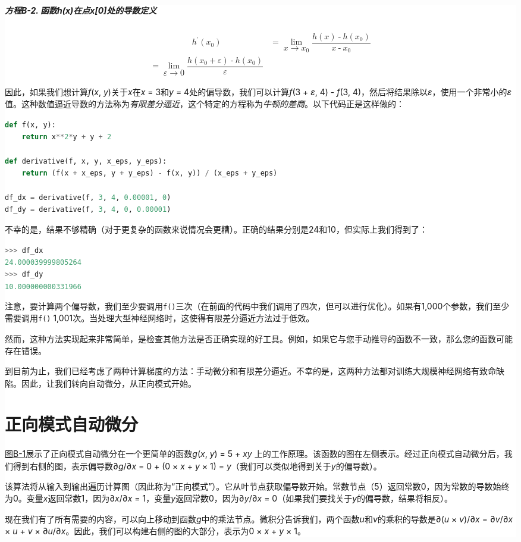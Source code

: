##### 方程B-2. 函数*h*(*x*)在点*x*[0]处的导数定义

<math display="block"><mtable displaystyle="true"><mtr><mtd columnalign="right"><mrow><msup><mi>h</mi> <mo>'</mo></msup> <mrow><mo>(</mo> <msub><mi>x</mi> <mn>0</mn></msub> <mo>)</mo></mrow></mrow></mtd> <mtd columnalign="left"><mrow><mo>=</mo> <munder><mo movablelimits="true" form="prefix">lim</mo> <mstyle scriptlevel="0" displaystyle="false"><mrow><mi>x</mi><mo>→</mo><msub><mi>x</mi> <mn>0</mn></msub></mrow></mstyle></munder> <mstyle scriptlevel="0" displaystyle="true"><mfrac><mrow><mi>h</mi><mrow><mo>(</mo><mi>x</mi><mo>)</mo></mrow><mo>-</mo><mi>h</mi><mrow><mo>(</mo><msub><mi>x</mi> <mn>0</mn></msub> <mo>)</mo></mrow></mrow> <mrow><mi>x</mi><mo>-</mo><msub><mi>x</mi> <mn>0</mn></msub></mrow></mfrac></mstyle></mrow></mtd></mtr> <mtr><mtd columnalign="left"><mrow><mo>=</mo> <munder><mo movablelimits="true" form="prefix">lim</mo> <mstyle scriptlevel="0" displaystyle="false"><mrow><mi>ε</mi><mo>→</mo><mn>0</mn></mrow></mstyle></munder> <mstyle scriptlevel="0" displaystyle="true"><mfrac><mrow><mi>h</mi><mrow><mo>(</mo><msub><mi>x</mi> <mn>0</mn></msub> <mo>+</mo><mi>ε</mi><mo>)</mo></mrow><mo>-</mo><mi>h</mi><mrow><mo>(</mo><msub><mi>x</mi> <mn>0</mn></msub> <mo>)</mo></mrow></mrow> <mi>ε</mi></mfrac></mstyle></mrow></mtd></mtr></mtable></math>

因此，如果我们想计算*f*(*x*, *y*)关于*x*在*x* = 3和*y* = 4处的偏导数，我们可以计算*f*(3 + *ε*, 4) - *f*(3, 4)，然后将结果除以*ε*，使用一个非常小的*ε*值。这种数值逼近导数的方法称为*有限差分逼近*，这个特定的方程称为*牛顿的差商*。以下代码正是这样做的：

```py
def f(x, y):
    return x**2*y + y + 2

def derivative(f, x, y, x_eps, y_eps):
    return (f(x + x_eps, y + y_eps) - f(x, y)) / (x_eps + y_eps)

df_dx = derivative(f, 3, 4, 0.00001, 0)
df_dy = derivative(f, 3, 4, 0, 0.00001)
```

不幸的是，结果不够精确（对于更复杂的函数来说情况会更糟）。正确的结果分别是24和10，但实际上我们得到了：

```py
>>> df_dx
24.000039999805264
>>> df_dy
10.000000000331966
```

注意，要计算两个偏导数，我们至少要调用`f()`三次（在前面的代码中我们调用了四次，但可以进行优化）。如果有1,000个参数，我们至少需要调用`f()` 1,001次。当处理大型神经网络时，这使得有限差分逼近方法过于低效。

然而，这种方法实现起来非常简单，是检查其他方法是否正确实现的好工具。例如，如果它与您手动推导的函数不一致，那么您的函数可能存在错误。

到目前为止，我们已经考虑了两种计算梯度的方法：手动微分和有限差分逼近。不幸的是，这两种方法都对训练大规模神经网络有致命缺陷。因此，让我们转向自动微分，从正向模式开始。

# 正向模式自动微分

[图B-1](#symbolic_differentiation_diagram)展示了正向模式自动微分在一个更简单的函数*g*(*x*, *y*) = 5 + *xy* 上的工作原理。该函数的图在左侧表示。经过正向模式自动微分后，我们得到右侧的图，表示偏导数∂*g*/∂*x* = 0 + (0 × *x* + *y* × 1) = *y*（我们可以类似地得到关于*y*的偏导数）。

该算法将从输入到输出遍历计算图（因此称为“正向模式”）。它从叶节点获取偏导数开始。常数节点（5）返回常数0，因为常数的导数始终为0。变量*x*返回常数1，因为∂*x*/∂*x* = 1，变量*y*返回常数0，因为∂*y*/∂*x* = 0（如果我们要找关于*y*的偏导数，结果将相反）。

现在我们有了所有需要的内容，可以向上移动到函数*g*中的乘法节点。微积分告诉我们，两个函数*u*和*v*的乘积的导数是∂(*u* × *v*)/∂*x* = ∂*v*/∂*x* × *u* + *v* × ∂*u*/∂*x*。因此，我们可以构建右侧的图的大部分，表示为0 × *x* + *y* × 1。
